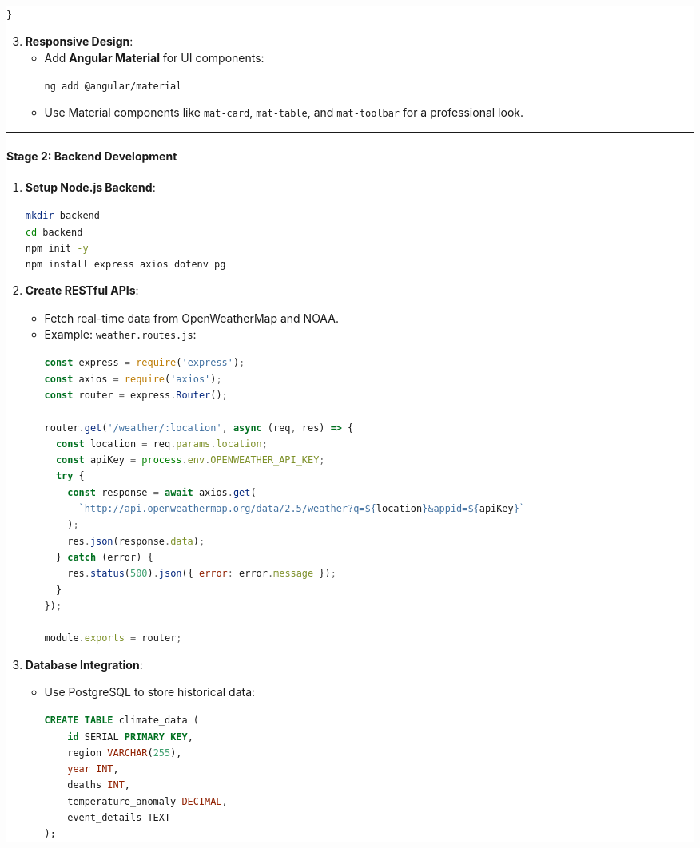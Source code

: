 ```typescript
}
```

3. **Responsive Design**:
   - Add **Angular Material** for UI components:
     ```bash
     ng add @angular/material
     ```
   - Use Material components like `mat-card`, `mat-table`, and `mat-toolbar` for a professional look.

---

#### **Stage 2: Backend Development**

1. **Setup Node.js Backend**:
   ```bash
   mkdir backend
   cd backend
   npm init -y
   npm install express axios dotenv pg
   ```

2. **Create RESTful APIs**:
   - Fetch real-time data from OpenWeatherMap and NOAA.
   - Example: `weather.routes.js`:
     ```javascript
     const express = require('express');
     const axios = require('axios');
     const router = express.Router();

     router.get('/weather/:location', async (req, res) => {
       const location = req.params.location;
       const apiKey = process.env.OPENWEATHER_API_KEY;
       try {
         const response = await axios.get(
           `http://api.openweathermap.org/data/2.5/weather?q=${location}&appid=${apiKey}`
         );
         res.json(response.data);
       } catch (error) {
         res.status(500).json({ error: error.message });
       }
     });

     module.exports = router;
     ```

3. **Database Integration**:
   - Use PostgreSQL to store historical data:
     ```sql
     CREATE TABLE climate_data (
         id SERIAL PRIMARY KEY,
         region VARCHAR(255),
         year INT,
         deaths INT,
         temperature_anomaly DECIMAL,
         event_details TEXT
     );
     ```
